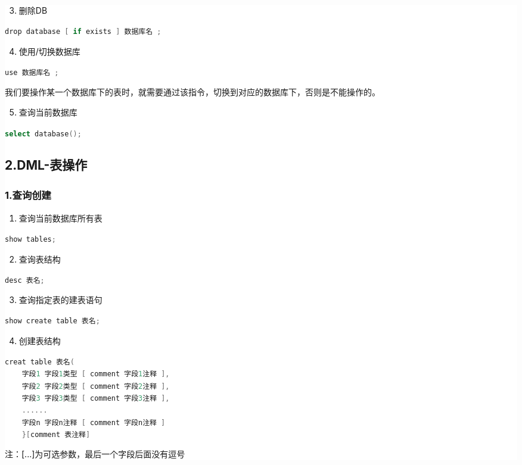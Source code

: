 3. 删除DB
    

```Go
drop database [ if exists ] 数据库名 ;
```

4. 使用/切换数据库
    

```Go
use 数据库名 ;
```

我们要操作某一个数据库下的表时，就需要通过该指令，切换到对应的数据库下，否则是不能操作的。

5. 查询当前数据库
    

```Go
select database();
```

## 2.DML-表操作
    

### 1.查询创建
    

1. 查询当前数据库所有表
    

```Go
show tables;
```

2. 查询表结构
    

```Go
desc 表名; 
```

3. 查询指定表的建表语句
    

```Go
show create table 表名;
```

4. 创建表结构
    

```Go
creat table 表名(
    字段1 字段1类型 [ comment 字段1注释 ],
    字段2 字段2类型 [ comment 字段2注释 ],
    字段3 字段3类型 [ comment 字段3注释 ],
    ......
    字段n 字段n注释 [ comment 字段n注释 ]
    }[comment 表注释]
```

注：[...]为可选参数，最后一个字段后面没有逗号
